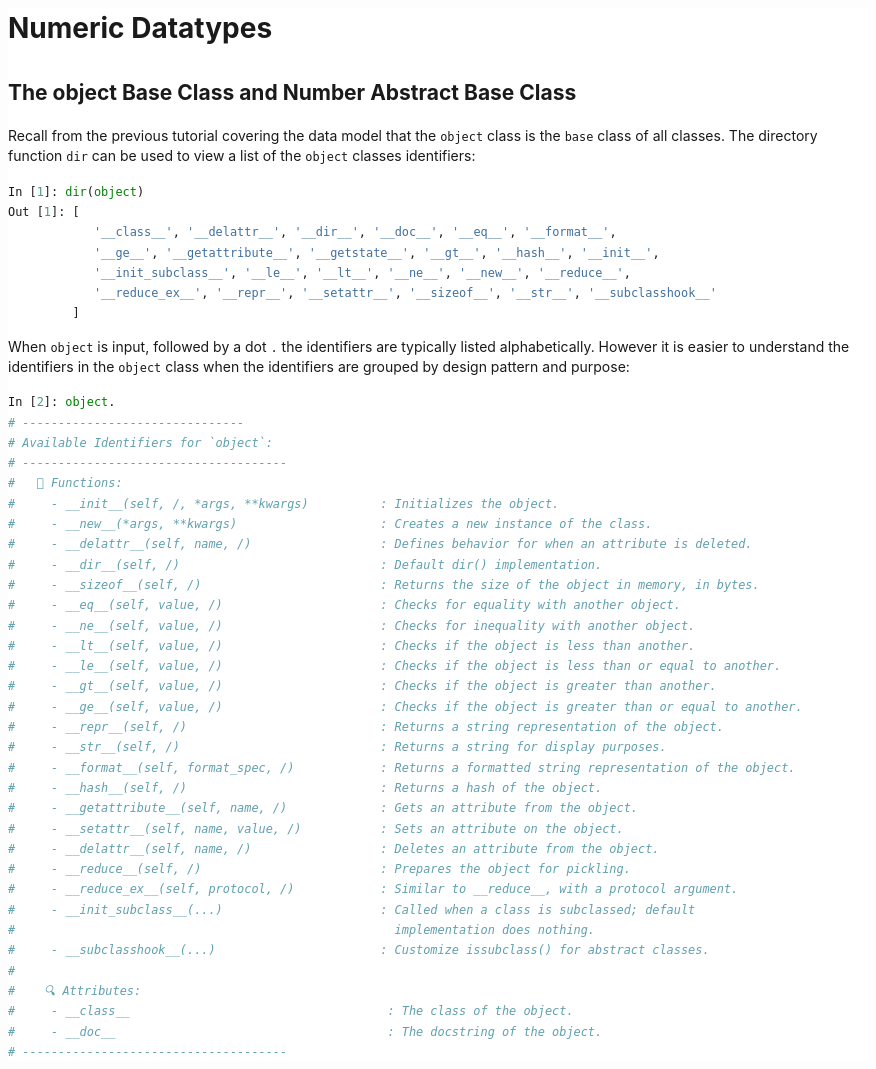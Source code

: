 # Numeric Datatypes

## The object Base Class and Number Abstract Base Class

Recall from the previous tutorial covering the data model that the `object` class is the `base` class of all classes. The directory function `dir` can be used to view a list of the `object` classes identifiers:

```python
In [1]: dir(object)
Out [1]: [
            '__class__', '__delattr__', '__dir__', '__doc__', '__eq__', '__format__', 
            '__ge__', '__getattribute__', '__getstate__', '__gt__', '__hash__', '__init__', 
            '__init_subclass__', '__le__', '__lt__', '__ne__', '__new__', '__reduce__', 
            '__reduce_ex__', '__repr__', '__setattr__', '__sizeof__', '__str__', '__subclasshook__'
         ]
```

When `object` is input, followed by a dot `.` the identifiers are typically listed alphabetically. However it is easier to understand the identifiers in the `object` class when the identifiers are grouped by design pattern and purpose:

```python
In [2]: object.
# -------------------------------
# Available Identifiers for `object`:
# -------------------------------------
#   🔧 Functions:
#     - __init__(self, /, *args, **kwargs)          : Initializes the object.
#     - __new__(*args, **kwargs)                    : Creates a new instance of the class.
#     - __delattr__(self, name, /)                  : Defines behavior for when an attribute is deleted.
#     - __dir__(self, /)                            : Default dir() implementation.
#     - __sizeof__(self, /)                         : Returns the size of the object in memory, in bytes.
#     - __eq__(self, value, /)                      : Checks for equality with another object.
#     - __ne__(self, value, /)                      : Checks for inequality with another object.
#     - __lt__(self, value, /)                      : Checks if the object is less than another.
#     - __le__(self, value, /)                      : Checks if the object is less than or equal to another.
#     - __gt__(self, value, /)                      : Checks if the object is greater than another.
#     - __ge__(self, value, /)                      : Checks if the object is greater than or equal to another.
#     - __repr__(self, /)                           : Returns a string representation of the object.
#     - __str__(self, /)                            : Returns a string for display purposes.
#     - __format__(self, format_spec, /)            : Returns a formatted string representation of the object.
#     - __hash__(self, /)                           : Returns a hash of the object.
#     - __getattribute__(self, name, /)             : Gets an attribute from the object.
#     - __setattr__(self, name, value, /)           : Sets an attribute on the object.
#     - __delattr__(self, name, /)                  : Deletes an attribute from the object.
#     - __reduce__(self, /)                         : Prepares the object for pickling.
#     - __reduce_ex__(self, protocol, /)            : Similar to __reduce__, with a protocol argument.
#     - __init_subclass__(...)                      : Called when a class is subclassed; default 
#                                                     implementation does nothing.
#     - __subclasshook__(...)                       : Customize issubclass() for abstract classes.
#
#    🔍 Attributes:
#     - __class__                                    : The class of the object.
#     - __doc__                                      : The docstring of the object.
# -------------------------------------
```